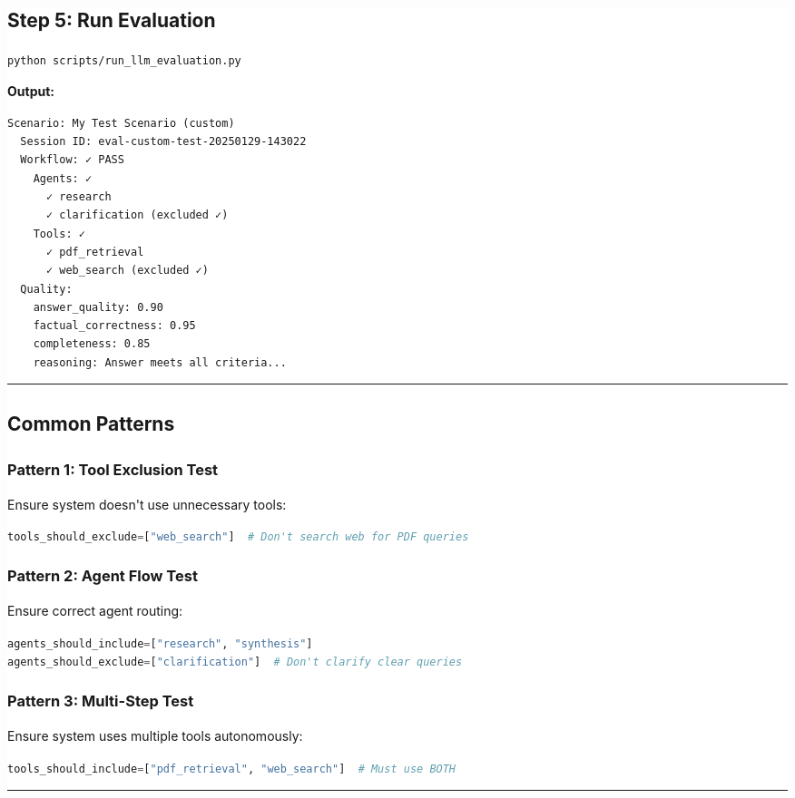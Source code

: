 
## Step 5: Run Evaluation

```bash
python scripts/run_llm_evaluation.py
```

**Output:**
```
Scenario: My Test Scenario (custom)
  Session ID: eval-custom-test-20250129-143022
  Workflow: ✓ PASS
    Agents: ✓
      ✓ research
      ✓ clarification (excluded ✓)
    Tools: ✓
      ✓ pdf_retrieval
      ✓ web_search (excluded ✓)
  Quality:
    answer_quality: 0.90
    factual_correctness: 0.95
    completeness: 0.85
    reasoning: Answer meets all criteria...
```

---

## Common Patterns

### Pattern 1: Tool Exclusion Test

Ensure system doesn't use unnecessary tools:

```python
tools_should_exclude=["web_search"]  # Don't search web for PDF queries
```

### Pattern 2: Agent Flow Test

Ensure correct agent routing:

```python
agents_should_include=["research", "synthesis"]
agents_should_exclude=["clarification"]  # Don't clarify clear queries
```

### Pattern 3: Multi-Step Test

Ensure system uses multiple tools autonomously:

```python
tools_should_include=["pdf_retrieval", "web_search"]  # Must use BOTH
```

---

